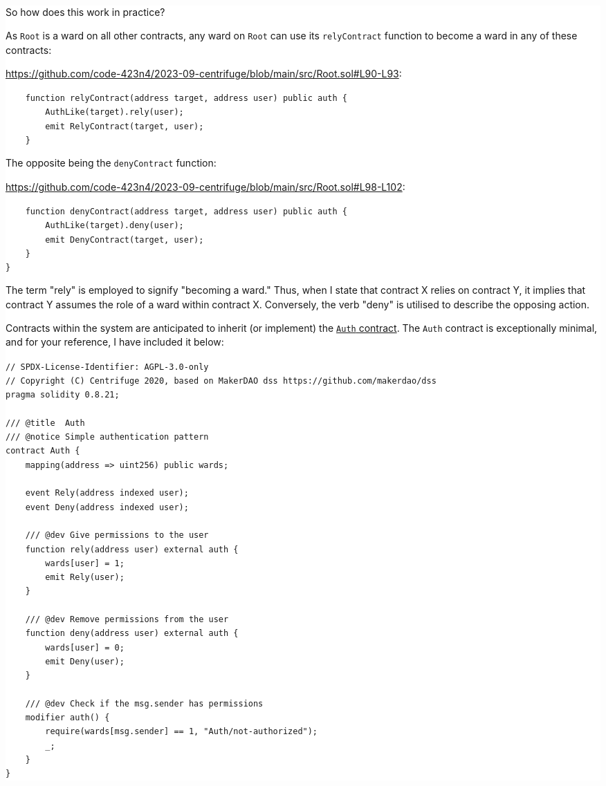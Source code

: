So how does this work in practice?

As `Root` is a ward on all other contracts, any ward on `Root` can use its `relyContract` function to become a ward in any of these contracts:

https://github.com/code-423n4/2023-09-centrifuge/blob/main/src/Root.sol#L90-L93:
```
    function relyContract(address target, address user) public auth {
        AuthLike(target).rely(user);
        emit RelyContract(target, user);
    }
```

The opposite being the `denyContract` function:

https://github.com/code-423n4/2023-09-centrifuge/blob/main/src/Root.sol#L98-L102:
```
    function denyContract(address target, address user) public auth {
        AuthLike(target).deny(user);
        emit DenyContract(target, user);
    }
}
```

The term "rely" is employed to signify "becoming a ward." Thus, when I state that contract X relies on contract Y, it implies that contract Y assumes the role of a ward within contract X. Conversely, the verb "deny" is utilised to describe the opposing action.

Contracts within the system are anticipated to inherit (or implement) the [`Auth` contract](https://github.com/code-423n4/2023-09-centrifuge/blob/main/src/util/Auth.sol). The `Auth` contract is exceptionally minimal, and for your reference, I have included it below:

```
// SPDX-License-Identifier: AGPL-3.0-only
// Copyright (C) Centrifuge 2020, based on MakerDAO dss https://github.com/makerdao/dss
pragma solidity 0.8.21;

/// @title  Auth
/// @notice Simple authentication pattern
contract Auth {
    mapping(address => uint256) public wards;

    event Rely(address indexed user);
    event Deny(address indexed user);

    /// @dev Give permissions to the user
    function rely(address user) external auth {
        wards[user] = 1;
        emit Rely(user);
    }

    /// @dev Remove permissions from the user
    function deny(address user) external auth {
        wards[user] = 0;
        emit Deny(user);
    }

    /// @dev Check if the msg.sender has permissions
    modifier auth() {
        require(wards[msg.sender] == 1, "Auth/not-authorized");
        _;
    }
}
```
